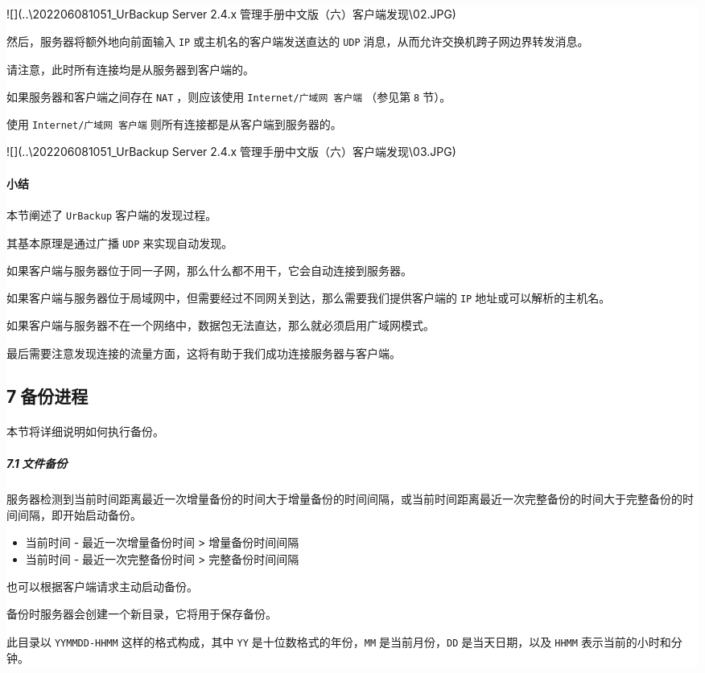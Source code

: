 

![](..\202206081051_UrBackup Server 2.4.x 管理手册中文版（六）客户端发现\02.JPG)



然后，服务器将额外地向前面输入 `IP` 或主机名的客户端发送直达的 `UDP` 消息，从而允许交换机跨子网边界转发消息。

请注意，此时所有连接均是从服务器到客户端的。

如果服务器和客户端之间存在 `NAT` ，则应该使用 `Internet/广域网 客户端` （参见第 `8` 节）。

使用 `Internet/广域网 客户端` 则所有连接都是从客户端到服务器的。 

![](..\202206081051_UrBackup Server 2.4.x 管理手册中文版（六）客户端发现\03.JPG)



#### 小结

本节阐述了 `UrBackup` 客户端的发现过程。

其基本原理是通过广播 `UDP` 来实现自动发现。

如果客户端与服务器位于同一子网，那么什么都不用干，它会自动连接到服务器。

如果客户端与服务器位于局域网中，但需要经过不同网关到达，那么需要我们提供客户端的 `IP` 地址或可以解析的主机名。

如果客户端与服务器不在一个网络中，数据包无法直达，那么就必须启用广域网模式。

最后需要注意发现连接的流量方面，这将有助于我们成功连接服务器与客户端。

















## 7 备份进程

 本节将详细说明如何执行备份。 



##### 7.1 文件备份

服务器检测到当前时间距离最近一次增量备份的时间大于增量备份的时间间隔，或当前时间距离最近一次完整备份的时间大于完整备份的时间间隔，即开始启动备份。

* 当前时间 - 最近一次增量备份时间 > 增量备份时间间隔
* 当前时间 - 最近一次完整备份时间 > 完整备份时间间隔

也可以根据客户端请求主动启动备份。



备份时服务器会创建一个新目录，它将用于保存备份。

此目录以 `YYMMDD-HHMM` 这样的格式构成，其中 `YY` 是十位数格式的年份，`MM` 是当前月份，`DD` 是当天日期，以及 `HHMM` 表示当前的小时和分钟。
